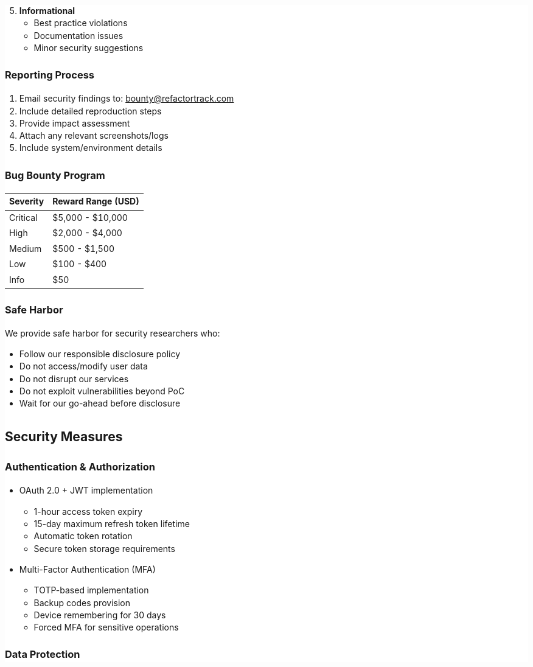 5. **Informational**
   - Best practice violations
   - Documentation issues
   - Minor security suggestions

### Reporting Process

1. Email security findings to: bounty@refactortrack.com
2. Include detailed reproduction steps
3. Provide impact assessment
4. Attach any relevant screenshots/logs
5. Include system/environment details

### Bug Bounty Program

| Severity  | Reward Range (USD) |
|-----------|-------------------|
| Critical  | $5,000 - $10,000  |
| High      | $2,000 - $4,000   |
| Medium    | $500 - $1,500     |
| Low       | $100 - $400       |
| Info      | $50              |

### Safe Harbor

We provide safe harbor for security researchers who:
- Follow our responsible disclosure policy
- Do not access/modify user data
- Do not disrupt our services
- Do not exploit vulnerabilities beyond PoC
- Wait for our go-ahead before disclosure

## Security Measures

### Authentication & Authorization

- OAuth 2.0 + JWT implementation
  - 1-hour access token expiry
  - 15-day maximum refresh token lifetime
  - Automatic token rotation
  - Secure token storage requirements

- Multi-Factor Authentication (MFA)
  - TOTP-based implementation
  - Backup codes provision
  - Device remembering for 30 days
  - Forced MFA for sensitive operations

### Data Protection
